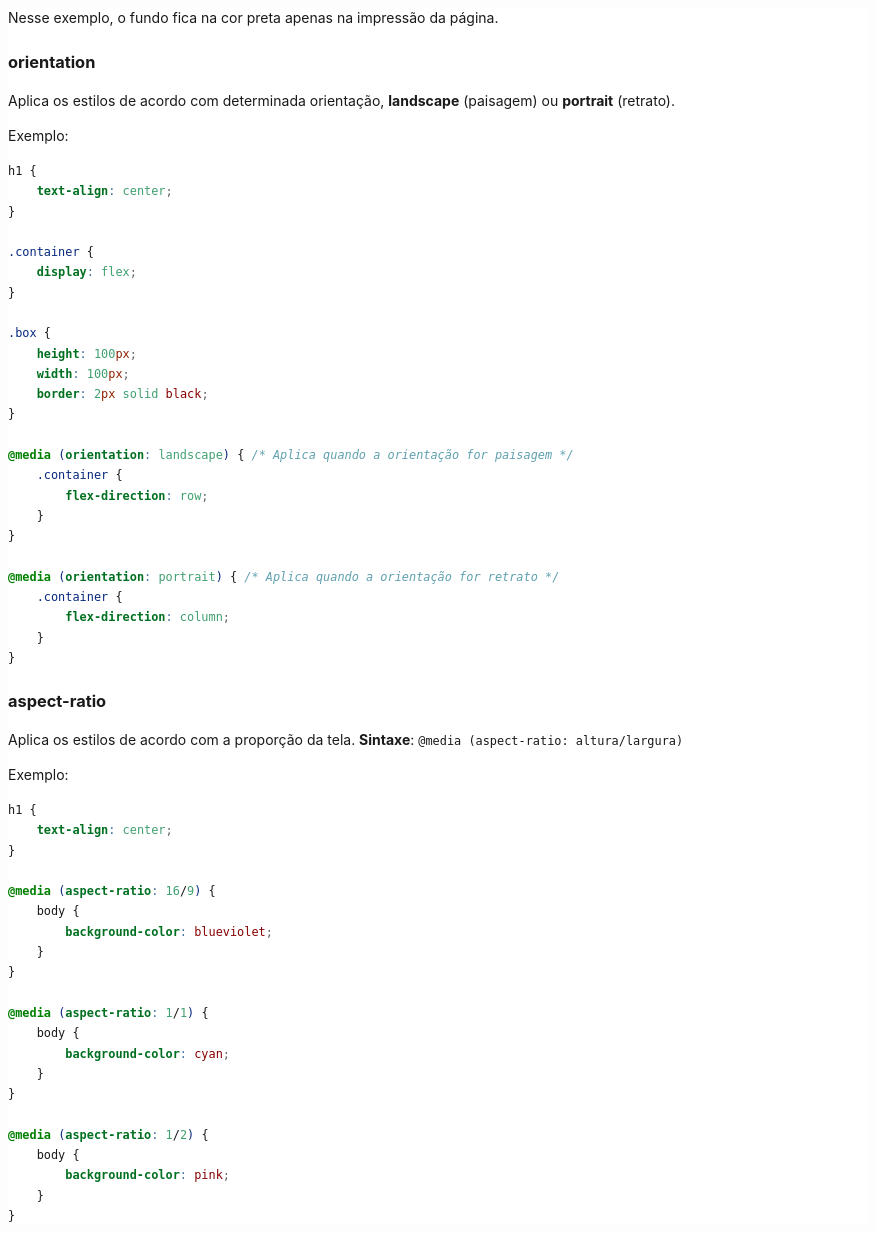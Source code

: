 Nesse exemplo, o fundo fica na cor preta apenas na impressão da página.

### orientation

Aplica os estilos de acordo com determinada orientação, **landscape** (paisagem) ou **portrait** (retrato).

Exemplo:
```css
h1 {
    text-align: center;
}

.container {
    display: flex;
}

.box {
    height: 100px;
    width: 100px;
    border: 2px solid black;
}

@media (orientation: landscape) { /* Aplica quando a orientação for paisagem */
    .container {
        flex-direction: row;
    }
}

@media (orientation: portrait) { /* Aplica quando a orientação for retrato */
    .container {
        flex-direction: column;
    }
}
```

### aspect-ratio

Aplica os estilos de acordo com a proporção da tela.
**Sintaxe**: `@media (aspect-ratio: altura/largura)`

Exemplo:
```css
h1 {
    text-align: center;
}

@media (aspect-ratio: 16/9) {
    body {
        background-color: blueviolet;
    }
}

@media (aspect-ratio: 1/1) {
    body {
        background-color: cyan;
    }
}

@media (aspect-ratio: 1/2) {
    body {
        background-color: pink;
    }
}
```
